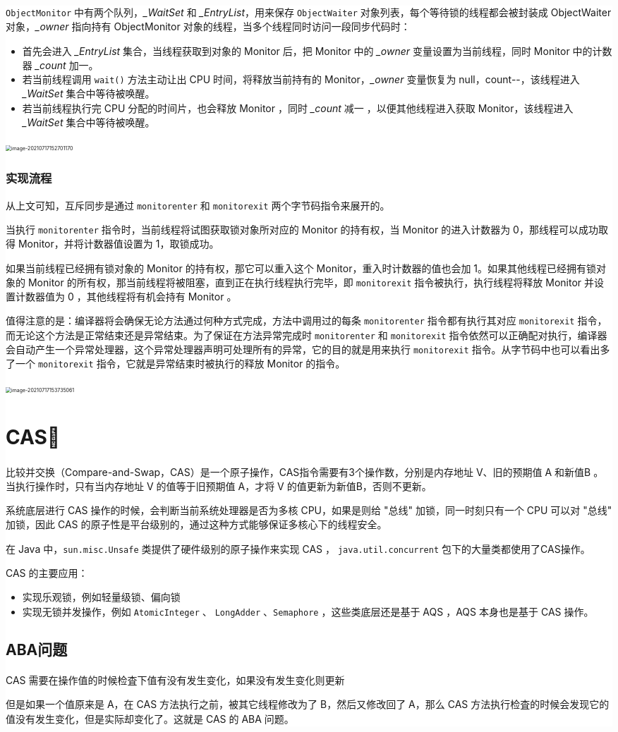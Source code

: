 

`ObjectMonitor` 中有两个队列，*_WaitSet* 和 *_EntryList*，用来保存 `ObjectWaiter` 对象列表，每个等待锁的线程都会被封装成 ObjectWaiter 对象，*_owner* 指向持有 ObjectMonitor 对象的线程，当多个线程同时访问一段同步代码时：

- 首先会进入 *_EntryList* 集合，当线程获取到对象的 Monitor 后，把 Monitor 中的 *_owner* 变量设置为当前线程，同时 Monitor 中的计数器 *_count* 加一。
- 若当前线程调用 `wait()` 方法主动让出 CPU 时间，将释放当前持有的 Monitor，*_owner* 变量恢复为 null，count--，该线程进入 *_WaitSet* 集合中等待被唤醒。
- 若当前线程执行完 CPU 分配的时间片，也会释放 Monitor ，同时 *_count* 减一 ，以便其他线程进入获取 Monitor，该线程进入 *_WaitSet* 集合中等待被唤醒。

<img src="http://store.secretcamp.cn/uPic/image-20210717152701170202107171527011626506821B8MBTfB8MBTf.png" alt="image-20210717152701170" style="zoom:50%;" />



### 实现流程

从上文可知，互斥同步是通过 `monitorenter` 和 `monitorexit` 两个字节码指令来展开的。

当执行 `monitorenter` 指令时，当前线程将试图获取锁对象所对应的 Monitor 的持有权，当 Monitor 的进入计数器为 0，那线程可以成功取得 Monitor，并将计数器值设置为 1，取锁成功。

如果当前线程已经拥有锁对象的 Monitor 的持有权，那它可以重入这个 Monitor，重入时计数器的值也会加 1。如果其他线程已经拥有锁对象的 Monitor 的所有权，那当前线程将被阻塞，直到正在执行线程执行完毕，即 `monitorexit` 指令被执行，执行线程将释放 Monitor 并设置计数器值为 0 ，其他线程将有机会持有 Monitor 。

值得注意的是：编译器将会确保无论方法通过何种方式完成，方法中调用过的每条 `monitorenter` 指令都有执行其对应 `monitorexit` 指令，而无论这个方法是正常结束还是异常结束。为了保证在方法异常完成时 `monitorenter` 和 `monitorexit` 指令依然可以正确配对执行，编译器会自动产生一个异常处理器，这个异常处理器声明可处理所有的异常，它的目的就是用来执行 `monitorexit` 指令。从字节码中也可以看出多了一个 `monitorexit` 指令，它就是异常结束时被执行的释放 Monitor 的指令。

<img src="http://store.secretcamp.cn/uPic/image-20210717153735061202107171537351626507455wOeFBSwOeFBS.png" alt="image-20210717153735061" style="zoom:50%;" />





# CAS🌈

比较并交换（Compare-and-Swap，CAS）是一个原子操作，CAS指令需要有3个操作数，分别是内存地址 V、旧的预期值 A  和新值B 。当执行操作时，只有当内存地址 V 的值等于旧预期值 A，才将 V 的值更新为新值B，否则不更新。

系统底层进行 CAS 操作的时候，会判断当前系统处理器是否为多核 CPU，如果是则给 "总线" 加锁，同一时刻只有一个 CPU 可以对 "总线" 加锁，因此 CAS 的原子性是平台级别的，通过这种方式能够保证多核心下的线程安全。 

在 Java 中，`sun.misc.Unsafe` 类提供了硬件级别的原子操作来实现 CAS ， `java.util.concurrent` 包下的大量类都使用了CAS操作。

CAS 的主要应用：

- 实现乐观锁，例如轻量级锁、偏向锁
- 实现无锁并发操作，例如 `AtomicInteger` 、 `LongAdder` 、`Semaphore` ，这些类底层还是基于 AQS ，AQS 本身也是基于 CAS 操作。





## ABA问题

CAS 需要在操作值的时候检査下值有没有发生变化，如果没有发生变化则更新

但是如果一个值原来是 A，在 CAS 方法执行之前，被其它线程修改为了 B，然后又修改回了 A，那么 CAS 方法执行检査的时候会发现它的值没有发生变化，但是实际却变化了。这就是 CAS 的 ABA 问题。
